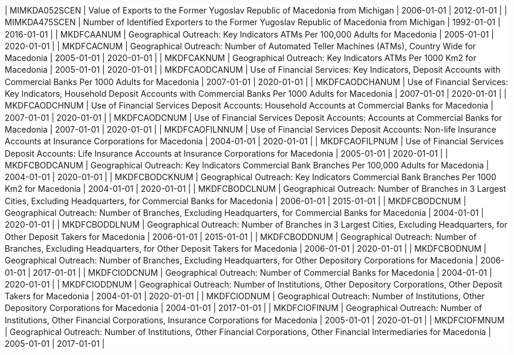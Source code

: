 | MIMKDA052SCEN     | Value of Exports to the Former Yugoslav Republic of Macedonia from Michigan                                                                                                                       | 2006-01-01          | 2012-01-01        |
| MIMKDA475SCEN     | Number of Identified Exporters to the Former Yugoslav Republic of Macedonia from Michigan                                                                                                         | 1992-01-01          | 2016-01-01        |
| MKDFCAANUM        | Geographical Outreach: Key Indicators ATMs Per 100,000 Adults for Macedonia                                                                                                                       | 2005-01-01          | 2020-01-01        |
| MKDFCACNUM        | Geographical Outreach: Number of Automated Teller Machines (ATMs), Country Wide for Macedonia                                                                                                     | 2005-01-01          | 2020-01-01        |
| MKDFCAKNUM        | Geographical Outreach: Key Indicators ATMs Per 1000 Km2 for Macedonia                                                                                                                             | 2005-01-01          | 2020-01-01        |
| MKDFCAODCANUM     | Use of Financial Services: Key Indicators, Deposit Accounts with Commercial Banks Per 1000 Adults for Macedonia                                                                                   | 2007-01-01          | 2020-01-01        |
| MKDFCAODCHANUM    | Use of Financial Services: Key Indicators, Household Deposit Accounts with Commercial Banks Per 1000 Adults for Macedonia                                                                         | 2007-01-01          | 2020-01-01        |
| MKDFCAODCHNUM     | Use of Financial Services Deposit Accounts: Household Accounts at Commercial Banks for Macedonia                                                                                                  | 2007-01-01          | 2020-01-01        |
| MKDFCAODCNUM      | Use of Financial Services Deposit Accounts: Accounts at Commercial Banks for Macedonia                                                                                                            | 2007-01-01          | 2020-01-01        |
| MKDFCAOFILNNUM    | Use of Financial Services Deposit Accounts: Non-life Insurance Accounts at Insurance Corporations for Macedonia                                                                                   | 2004-01-01          | 2020-01-01        |
| MKDFCAOFILPNUM    | Use of Financial Services Deposit Accounts: Life Insurance Accounts at Insurance Corporations for Macedonia                                                                                       | 2005-01-01          | 2020-01-01        |
| MKDFCBODCANUM     | Geographical Outreach: Key Indicators Commercial Bank Branches Per 100,000 Adults for Macedonia                                                                                                   | 2004-01-01          | 2020-01-01        |
| MKDFCBODCKNUM     | Geographical Outreach: Key Indicators Commercial Bank Branches Per 1000 Km2 for Macedonia                                                                                                         | 2004-01-01          | 2020-01-01        |
| MKDFCBODCLNUM     | Geographical Outreach: Number of Branches in 3 Largest Cities, Excluding Headquarters, for Commercial Banks for Macedonia                                                                         | 2006-01-01          | 2015-01-01        |
| MKDFCBODCNUM      | Geographical Outreach: Number of Branches, Excluding Headquarters, for Commercial Banks for Macedonia                                                                                             | 2004-01-01          | 2020-01-01        |
| MKDFCBODDLNUM     | Geographical Outreach: Number of Branches in 3 Largest Cities, Excluding Headquarters, for Other Deposit Takers for Macedonia                                                                     | 2006-01-01          | 2015-01-01        |
| MKDFCBODDNUM      | Geographical Outreach: Number of Branches, Excluding Headquarters, for Other Deposit Takers for Macedonia                                                                                         | 2006-01-01          | 2020-01-01        |
| MKDFCBODNUM       | Geographical Outreach: Number of Branches, Excluding Headquarters, for Other Depository Corporations for Macedonia                                                                                | 2006-01-01          | 2017-01-01        |
| MKDFCIODCNUM      | Geographical Outreach: Number of Commercial Banks for Macedonia                                                                                                                                   | 2004-01-01          | 2020-01-01        |
| MKDFCIODDNUM      | Geographical Outreach: Number of Institutions, Other Depository Corporations, Other Deposit Takers for Macedonia                                                                                  | 2004-01-01          | 2020-01-01        |
| MKDFCIODNUM       | Geographical Outreach: Number of Institutions, Other Depository Corporations for Macedonia                                                                                                        | 2004-01-01          | 2017-01-01        |
| MKDFCIOFINUM      | Geographical Outreach: Number of Institutions, Other Financial Corporations, Insurance Corporations for Macedonia                                                                                 | 2005-01-01          | 2020-01-01        |
| MKDFCIOFMNUM      | Geographical Outreach: Number of Institutions, Other Financial Corporations, Other Financial Intermediaries for Macedonia                                                                         | 2005-01-01          | 2017-01-01        |
